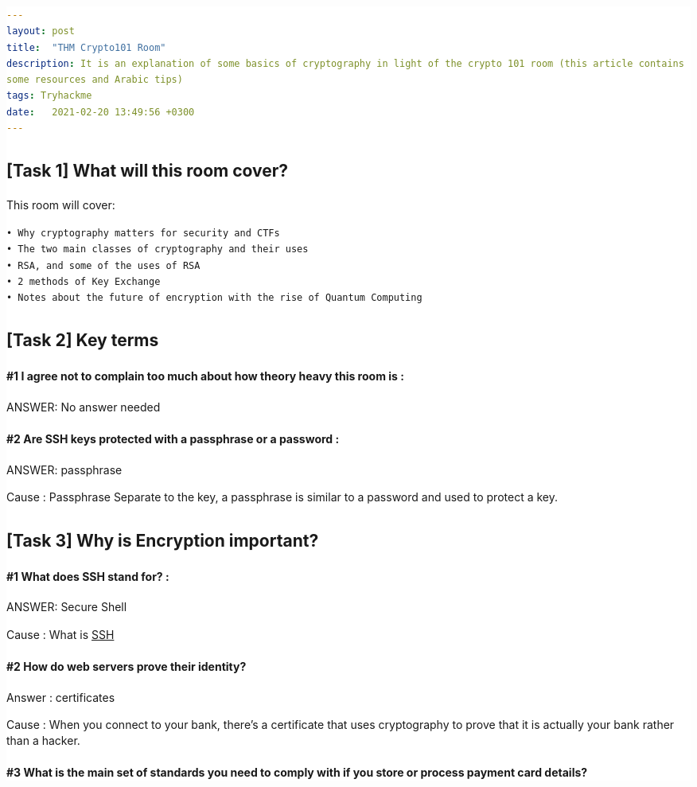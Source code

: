 ```yaml
---
layout: post
title:  "THM Crypto101 Room"
description: It is an explanation of some basics of cryptography in light of the crypto 101 room (this article contains some resources and Arabic tips) 
tags: Tryhackme
date:   2021-02-20 13:49:56 +0300
---
```


## [Task 1] What will this room cover?

This room will cover:

    • Why cryptography matters for security and CTFs
    • The two main classes of cryptography and their uses
    • RSA, and some of the uses of RSA
    • 2 methods of Key Exchange
    • Notes about the future of encryption with the rise of Quantum Computing
    
## [Task 2] Key terms

#### #1 I agree not to complain too much about how theory heavy this room is :

ANSWER: No answer needed
    
#### #2 Are SSH keys protected with a passphrase or a password :
                        
ANSWER: passphrase  

Cause : Passphrase Separate to the key, a passphrase is similar to a password and used to protect a key.

## [Task 3] Why is Encryption important?
    
#### #1 What does SSH stand for? :
     
ANSWER: Secure Shell  

Cause : What is [SSH](https://en.wikipedia.org/wiki/Secure_Shell_Protocol)

#### #2 How do web servers prove their identity?

Answer : certificates  

Cause : When you connect to your bank, there’s a certificate that uses cryptography to prove that it is actually your bank rather than a hacker.

#### #3 What is the main set of standards you need to comply with if you store or process payment card details?
